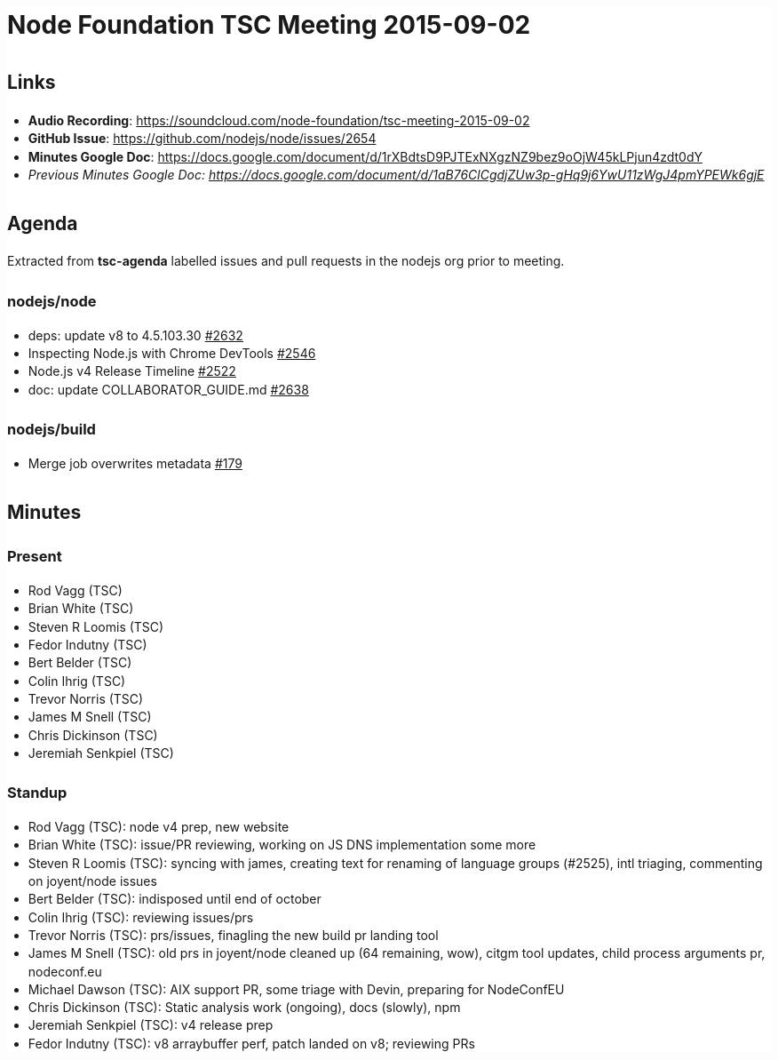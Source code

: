 # Node Foundation TSC Meeting 2015-09-02

## Links

* **Audio Recording**: <https://soundcloud.com/node-foundation/tsc-meeting-2015-09-02>
* **GitHub Issue**: <https://github.com/nodejs/node/issues/2654>
* **Minutes Google Doc**: <https://docs.google.com/document/d/1rXBdtsD9PJTExNXgzNZ9bez9oOjW45kLPjun4zdt0dY>
* _Previous Minutes Google Doc: <https://docs.google.com/document/d/1aB76ClCgdjZUw3p-gHq9j6YwU11zWgJ4pmYPEWk6gjE>_

## Agenda

Extracted from **tsc-agenda** labelled issues and pull requests in the nodejs org prior to meeting.

### nodejs/node

* deps: update v8 to 4.5.103.30 [#2632](https://github.com/nodejs/node/pull/2632)
* Inspecting Node.js with Chrome DevTools [#2546](https://github.com/nodejs/node/issues/2546)
* Node.js v4 Release Timeline [#2522](https://github.com/nodejs/node/issues/2522)
* doc: update COLLABORATOR\_GUIDE.md [#2638](https://github.com/nodejs/node/pull/2638)

### nodejs/build

* Merge job overwrites metadata [#179](https://github.com/nodejs/build/issues/179)

## Minutes

### Present

* Rod Vagg (TSC)
* Brian White (TSC)
* Steven R Loomis (TSC)
* Fedor Indutny (TSC)
* Bert Belder (TSC)
* Colin Ihrig (TSC)
* Trevor Norris (TSC)
* James M Snell (TSC)
* Chris Dickinson (TSC)
* Jeremiah Senkpiel (TSC)

### Standup

* Rod Vagg (TSC): node v4 prep, new website
* Brian White (TSC): issue/PR reviewing, working on JS DNS implementation some more
* Steven R Loomis (TSC): syncing with james, creating text for renaming of language groups (#2525), intl triaging, commenting on joyent/node issues
* Bert Belder (TSC): indisposed until end of october
* Colin Ihrig (TSC): reviewing issues/prs
* Trevor Norris (TSC): prs/issues, finagling the new build pr landing tool
* James M Snell (TSC): old prs in joyent/node cleaned up (64 remaining, wow), citgm tool updates, child process arguments pr, nodeconf.eu
* Michael Dawson (TSC): AIX support PR, some triage with Devin, preparing for NodeConfEU
* Chris Dickinson (TSC): Static analysis work (ongoing), docs (slowly), npm
* Jeremiah Senkpiel (TSC): v4 release prep
* Fedor Indutny (TSC): v8 arraybuffer perf, patch landed on v8; reviewing PRs

